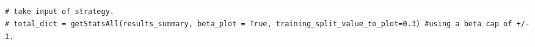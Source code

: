 ```
# take input of strategy. 
# total_dict = getStatsAll(results_summary, beta_plot = True, training_split_value_to_plot=0.3) #using a beta cap of +/- 1. 
```
